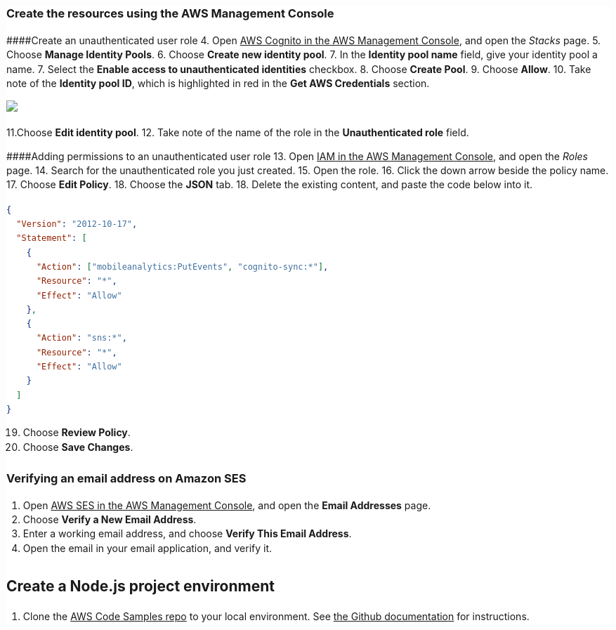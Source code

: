 ### Create the resources using the AWS Management Console

####Create an unauthenticated user role 4. Open [AWS Cognito in the AWS Management Console](https://aws.amazon.com/cloudformation/), and open the _Stacks_ page. 5. Choose **Manage Identity Pools**. 6. Choose **Create new identity pool**. 7. In the **Identity pool name** field, give your identity pool a name. 7. Select the **Enable access to unauthenticated identities** checkbox. 8. Choose **Create Pool**. 9. Choose **Allow**. 10. Take note of the **Identity pool ID**, which is highlighted in red in the **Get AWS Credentials** section.

![ ](images/identity_pool_ids.png)

11.Choose **Edit identity pool**. 12. Take note of the name of the role in the **Unauthenticated role** field.

####Adding permissions to an unauthenticated user role 13. Open [IAM in the AWS Management Console](https://aws.amazon.com/iam/), and open the _Roles_ page. 14. Search for the unauthenticated role you just created. 15. Open the role. 16. Click the down arrow beside the policy name. 17. Choose **Edit Policy**. 18. Choose the **JSON** tab. 18. Delete the existing content, and paste the code below into it.

```json
{
  "Version": "2012-10-17",
  "Statement": [
    {
      "Action": ["mobileanalytics:PutEvents", "cognito-sync:*"],
      "Resource": "*",
      "Effect": "Allow"
    },
    {
      "Action": "sns:*",
      "Resource": "*",
      "Effect": "Allow"
    }
  ]
}
```

19. Choose **Review Policy**.
20. Choose **Save Changes**.

### Verifying an email address on Amazon SES

1. Open [AWS SES in the AWS Management Console](https://aws.amazon.com/SES/), and open the **Email Addresses** page.
2. Choose **Verify a New Email Address**.
3. Enter a working email address, and choose **Verify This Email Address**.
4. Open the email in your email application, and verify it.

## Create a Node.js project environment

1. Clone the [AWS Code Samples repo](https://github.com/awsdocs/aws-doc-sdk-examples) to your local environment.
   See [the Github documentation](https://docs.github.com/en/github/creating-cloning-and-archiving-repositories/cloning-a-repository) for
   instructions.
